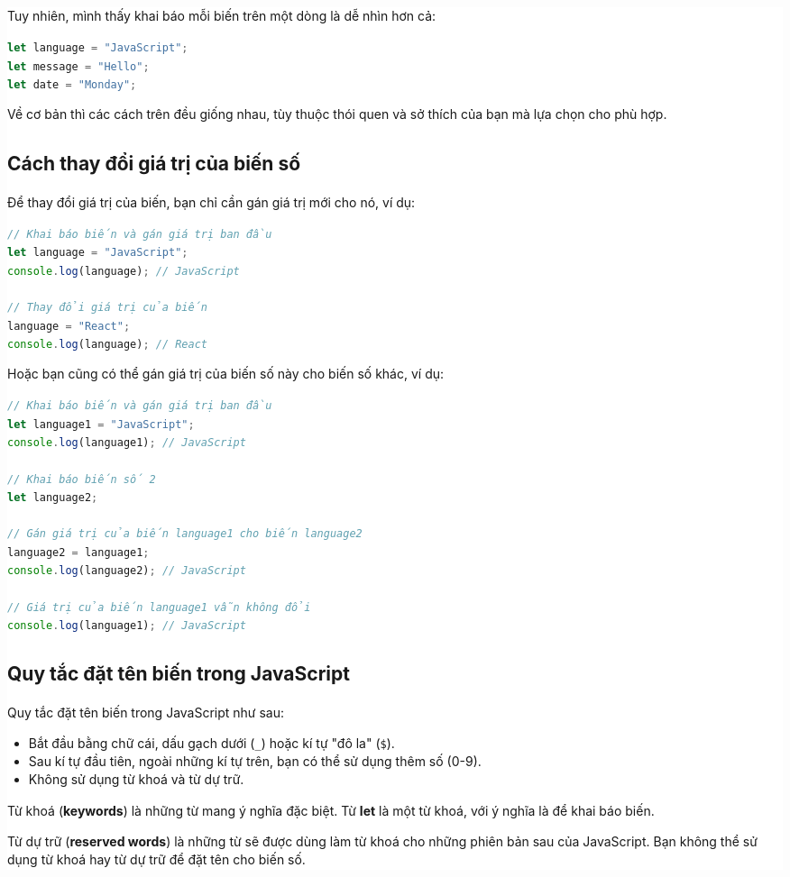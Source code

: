 Tuy nhiên, mình thấy khai báo mỗi biến trên một dòng là dễ nhìn hơn cả:

```js
let language = "JavaScript";
let message = "Hello";
let date = "Monday";
```

Về cơ bản thì các cách trên đều giống nhau, tùy thuộc thói quen và sở thích của bạn mà lựa chọn cho phù hợp.

## Cách thay đổi giá trị của biến số

Để thay đổi giá trị của biến, bạn chỉ cần gán giá trị mới cho nó, ví dụ:

```js
// Khai báo biến và gán giá trị ban đầu
let language = "JavaScript";
console.log(language); // JavaScript

// Thay đổi giá trị của biến
language = "React";
console.log(language); // React
```

Hoặc bạn cũng có thể gán giá trị của biến số này cho biến số khác, ví dụ:

```js
// Khai báo biến và gán giá trị ban đầu
let language1 = "JavaScript";
console.log(language1); // JavaScript

// Khai báo biến số 2
let language2;

// Gán giá trị của biến language1 cho biến language2
language2 = language1;
console.log(language2); // JavaScript

// Giá trị của biến language1 vẫn không đổi
console.log(language1); // JavaScript
```

## Quy tắc đặt tên biến trong JavaScript

Quy tắc đặt tên biến trong JavaScript như sau:

- Bắt đầu bằng chữ cái, dấu gạch dưới (`_`) hoặc kí tự "đô la" (`$`).
- Sau kí tự đầu tiên, ngoài những kí tự trên, bạn có thể sử dụng thêm số (0-9).
- Không sử dụng từ khoá và từ dự trữ.

Từ khoá (**keywords**) là những từ mang ý nghĩa đặc biệt. Từ **let** là một từ khoá, với ý nghĩa là để khai báo biến.

Từ dự trữ (**reserved words**) là những từ sẽ được dùng làm từ khoá cho những phiên bản sau của JavaScript. Bạn không thể sử dụng từ khoá hay từ dự trữ để đặt tên cho biến số.
